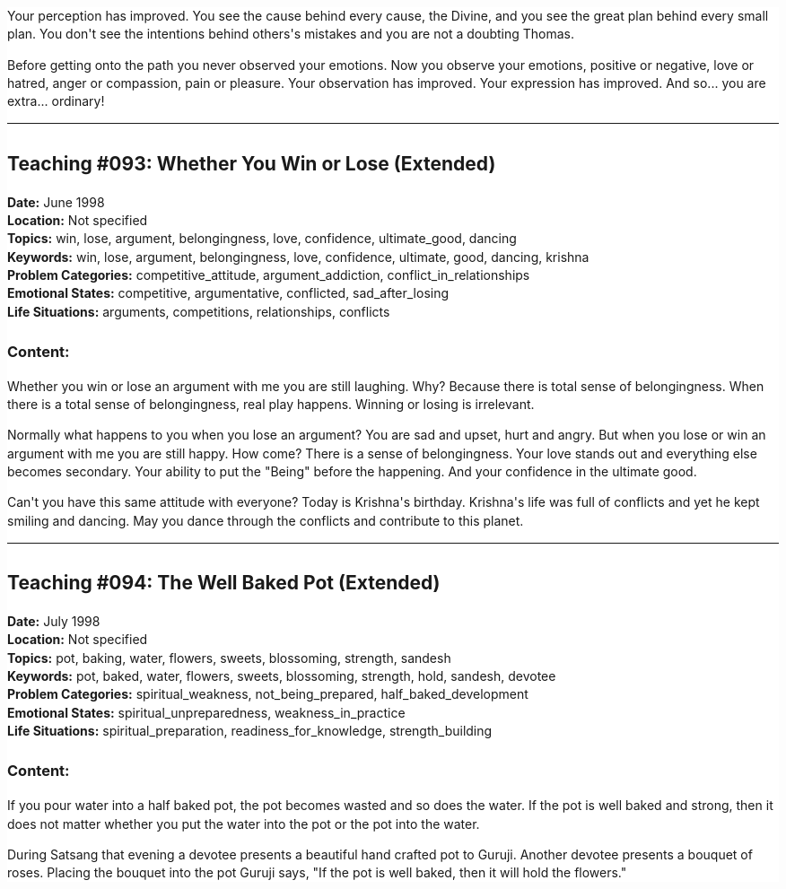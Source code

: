 Your perception has improved. You see the cause behind every cause, the Divine, and you see the great plan behind every small plan. You don't see the intentions behind others's mistakes and you are not a doubting Thomas.

Before getting onto the path you never observed your emotions. Now you observe your emotions, positive or negative, love or hatred, anger or compassion, pain or pleasure. Your observation has improved. Your expression has improved. And so... you are extra... ordinary!

---

## Teaching #093: Whether You Win or Lose (Extended)
**Date:** June 1998  
**Location:** Not specified  
**Topics:** win, lose, argument, belongingness, love, confidence, ultimate_good, dancing  
**Keywords:** win, lose, argument, belongingness, love, confidence, ultimate, good, dancing, krishna  
**Problem Categories:** competitive_attitude, argument_addiction, conflict_in_relationships  
**Emotional States:** competitive, argumentative, conflicted, sad_after_losing  
**Life Situations:** arguments, competitions, relationships, conflicts  

### Content:
Whether you win or lose an argument with me you are still laughing. Why? Because there is total sense of belongingness. When there is a total sense of belongingness, real play happens. Winning or losing is irrelevant.

Normally what happens to you when you lose an argument? You are sad and upset, hurt and angry. But when you lose or win an argument with me you are still happy. How come? There is a sense of belongingness. Your love stands out and everything else becomes secondary. Your ability to put the "Being" before the happening. And your confidence in the ultimate good.

Can't you have this same attitude with everyone? Today is Krishna's birthday. Krishna's life was full of conflicts and yet he kept smiling and dancing. May you dance through the conflicts and contribute to this planet.

---

## Teaching #094: The Well Baked Pot (Extended)
**Date:** July 1998  
**Location:** Not specified  
**Topics:** pot, baking, water, flowers, sweets, blossoming, strength, sandesh  
**Keywords:** pot, baked, water, flowers, sweets, blossoming, strength, hold, sandesh, devotee  
**Problem Categories:** spiritual_weakness, not_being_prepared, half_baked_development  
**Emotional States:** spiritual_unpreparedness, weakness_in_practice  
**Life Situations:** spiritual_preparation, readiness_for_knowledge, strength_building  

### Content:
If you pour water into a half baked pot, the pot becomes wasted and so does the water. If the pot is well baked and strong, then it does not matter whether you put the water into the pot or the pot into the water.

During Satsang that evening a devotee presents a beautiful hand crafted pot to Guruji. Another devotee presents a bouquet of roses. Placing the bouquet into the pot Guruji says, "If the pot is well baked, then it will hold the flowers."
